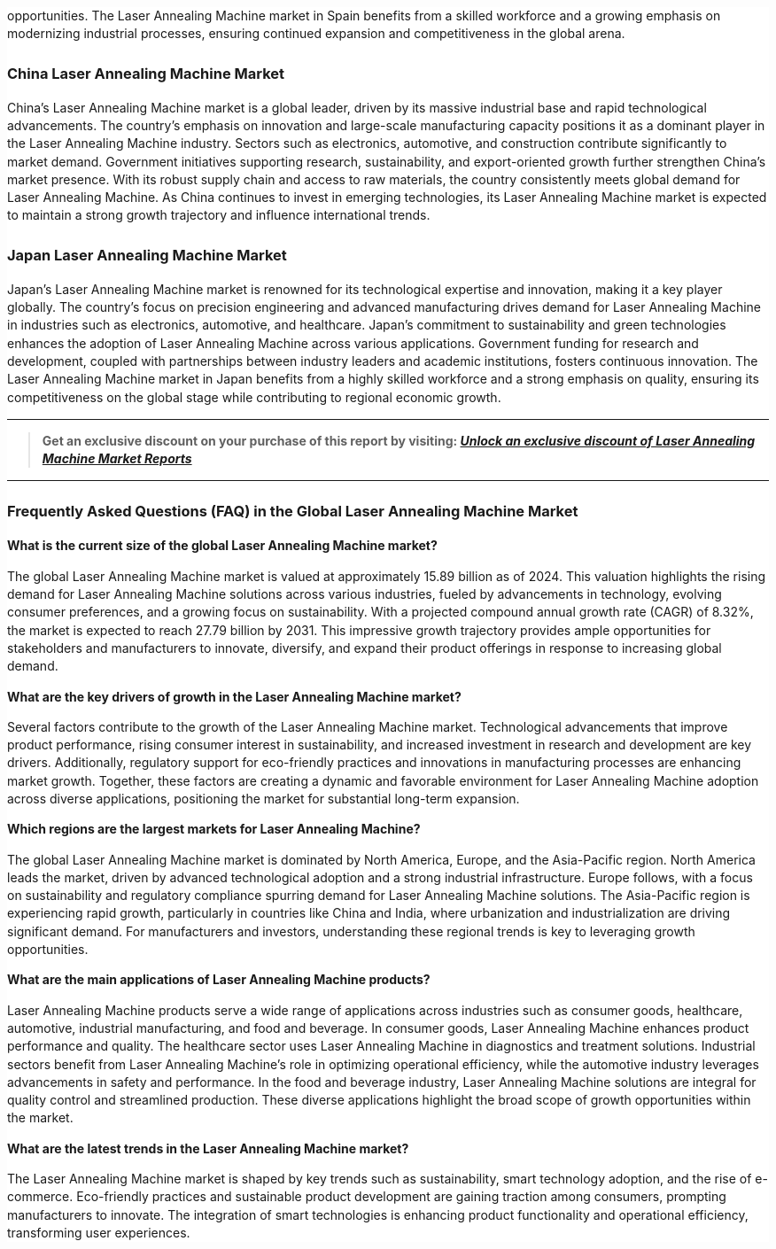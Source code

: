 opportunities. The Laser Annealing Machine market in Spain benefits from a skilled workforce and a growing emphasis on modernizing industrial processes, ensuring continued expansion and competitiveness in the global arena.</p><h3>China Laser Annealing Machine Market</h3><p>China&rsquo;s Laser Annealing Machine market is a global leader, driven by its massive industrial base and rapid technological advancements. The country&rsquo;s emphasis on innovation and large-scale manufacturing capacity positions it as a dominant player in the Laser Annealing Machine industry. Sectors such as electronics, automotive, and construction contribute significantly to market demand. Government initiatives supporting research, sustainability, and export-oriented growth further strengthen China&rsquo;s market presence. With its robust supply chain and access to raw materials, the country consistently meets global demand for Laser Annealing Machine. As China continues to invest in emerging technologies, its Laser Annealing Machine market is expected to maintain a strong growth trajectory and influence international trends.</p><h3>Japan Laser Annealing Machine Market</h3><p>Japan&rsquo;s Laser Annealing Machine market is renowned for its technological expertise and innovation, making it a key player globally. The country&rsquo;s focus on precision engineering and advanced manufacturing drives demand for Laser Annealing Machine in industries such as electronics, automotive, and healthcare. Japan&rsquo;s commitment to sustainability and green technologies enhances the adoption of Laser Annealing Machine across various applications. Government funding for research and development, coupled with partnerships between industry leaders and academic institutions, fosters continuous innovation. The Laser Annealing Machine market in Japan benefits from a highly skilled workforce and a strong emphasis on quality, ensuring its competitiveness on the global stage while contributing to regional economic growth.</p><hr /><blockquote><p><strong>Get an exclusive discount on your purchase of this report by visiting: <em><a href="://marketresearchpulse.com/ask-for-discount/28293?utm_source=Github&amp;utm_medium=021">Unlock an exclusive discount of Laser Annealing Machine Market Reports</a></em>&nbsp;</strong></p></blockquote><hr /><h3>Frequently Asked Questions (FAQ) in the Global Laser Annealing Machine Market</h3><p><strong>What is the current size of the global Laser Annealing Machine market?</strong></p><p>The global Laser Annealing Machine market is valued at approximately 15.89 billion as of 2024. This valuation highlights the rising demand for Laser Annealing Machine solutions across various industries, fueled by advancements in technology, evolving consumer preferences, and a growing focus on sustainability. With a projected compound annual growth rate (CAGR) of 8.32%, the market is expected to reach 27.79 billion by 2031. This impressive growth trajectory provides ample opportunities for stakeholders and manufacturers to innovate, diversify, and expand their product offerings in response to increasing global demand.</p><p><strong>What are the key drivers of growth in the Laser Annealing Machine market?</strong></p><p>Several factors contribute to the growth of the Laser Annealing Machine market. Technological advancements that improve product performance, rising consumer interest in sustainability, and increased investment in research and development are key drivers. Additionally, regulatory support for eco-friendly practices and innovations in manufacturing processes are enhancing market growth. Together, these factors are creating a dynamic and favorable environment for Laser Annealing Machine adoption across diverse applications, positioning the market for substantial long-term expansion.</p><p><strong>Which regions are the largest markets for Laser Annealing Machine?</strong></p><p>The global Laser Annealing Machine market is dominated by North America, Europe, and the Asia-Pacific region. North America leads the market, driven by advanced technological adoption and a strong industrial infrastructure. Europe follows, with a focus on sustainability and regulatory compliance spurring demand for Laser Annealing Machine solutions. The Asia-Pacific region is experiencing rapid growth, particularly in countries like China and India, where urbanization and industrialization are driving significant demand. For manufacturers and investors, understanding these regional trends is key to leveraging growth opportunities.</p><p><strong>What are the main applications of Laser Annealing Machine products?</strong></p><p>Laser Annealing Machine products serve a wide range of applications across industries such as consumer goods, healthcare, automotive, industrial manufacturing, and food and beverage. In consumer goods, Laser Annealing Machine enhances product performance and quality. The healthcare sector uses Laser Annealing Machine in diagnostics and treatment solutions. Industrial sectors benefit from Laser Annealing Machine&rsquo;s role in optimizing operational efficiency, while the automotive industry leverages advancements in safety and performance. In the food and beverage industry, Laser Annealing Machine solutions are integral for quality control and streamlined production. These diverse applications highlight the broad scope of growth opportunities within the market.</p><p><strong>What are the latest trends in the Laser Annealing Machine market?</strong></p><p>The Laser Annealing Machine market is shaped by key trends such as sustainability, smart technology adoption, and the rise of e-commerce. Eco-friendly practices and sustainable product development are gaining traction among consumers, prompting manufacturers to innovate. The integration of smart technologies is enhancing product functionality and operational efficiency, transforming user experiences.